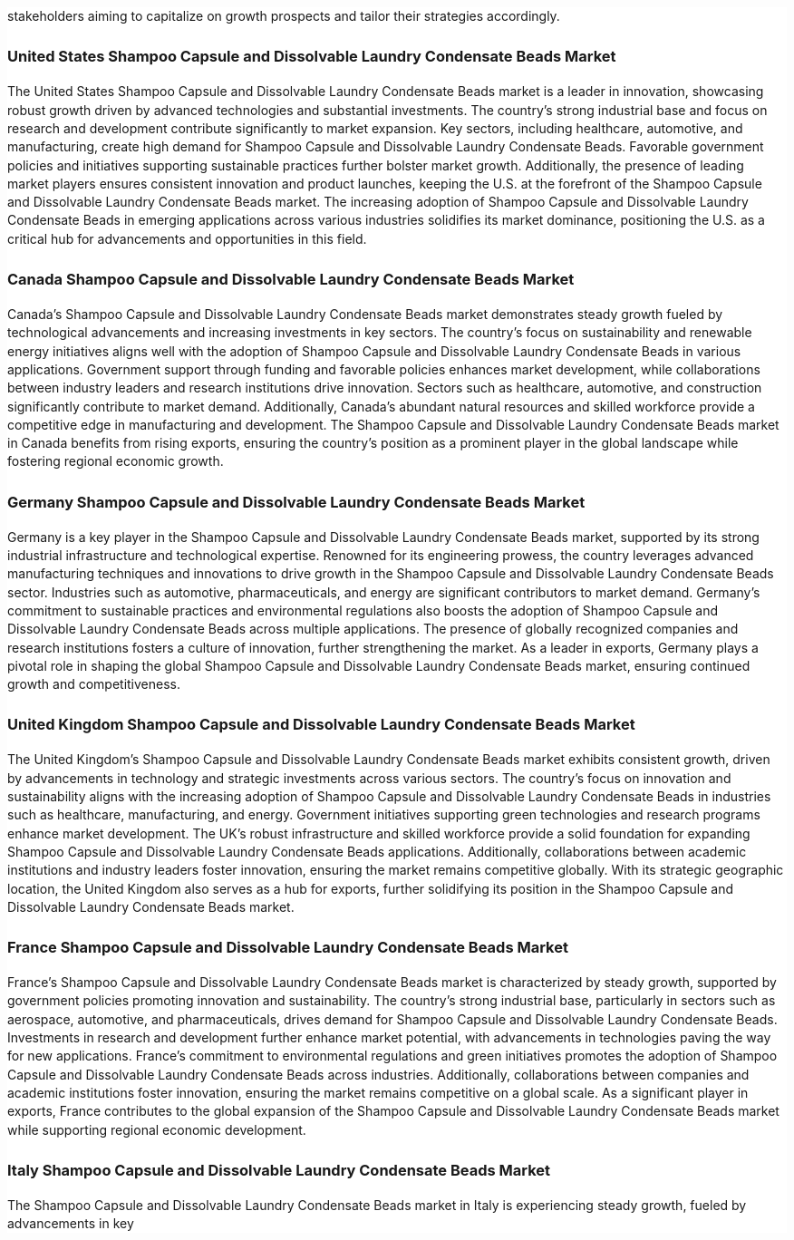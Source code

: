 stakeholders aiming to capitalize on growth prospects and tailor their strategies accordingly.</p><h3>United States Shampoo Capsule and Dissolvable Laundry Condensate Beads Market</h3><p>The United States Shampoo Capsule and Dissolvable Laundry Condensate Beads market is a leader in innovation, showcasing robust growth driven by advanced technologies and substantial investments. The country&rsquo;s strong industrial base and focus on research and development contribute significantly to market expansion. Key sectors, including healthcare, automotive, and manufacturing, create high demand for Shampoo Capsule and Dissolvable Laundry Condensate Beads. Favorable government policies and initiatives supporting sustainable practices further bolster market growth. Additionally, the presence of leading market players ensures consistent innovation and product launches, keeping the U.S. at the forefront of the Shampoo Capsule and Dissolvable Laundry Condensate Beads market. The increasing adoption of Shampoo Capsule and Dissolvable Laundry Condensate Beads in emerging applications across various industries solidifies its market dominance, positioning the U.S. as a critical hub for advancements and opportunities in this field.</p><h3>Canada Shampoo Capsule and Dissolvable Laundry Condensate Beads Market</h3><p>Canada&rsquo;s Shampoo Capsule and Dissolvable Laundry Condensate Beads market demonstrates steady growth fueled by technological advancements and increasing investments in key sectors. The country&rsquo;s focus on sustainability and renewable energy initiatives aligns well with the adoption of Shampoo Capsule and Dissolvable Laundry Condensate Beads in various applications. Government support through funding and favorable policies enhances market development, while collaborations between industry leaders and research institutions drive innovation. Sectors such as healthcare, automotive, and construction significantly contribute to market demand. Additionally, Canada&rsquo;s abundant natural resources and skilled workforce provide a competitive edge in manufacturing and development. The Shampoo Capsule and Dissolvable Laundry Condensate Beads market in Canada benefits from rising exports, ensuring the country&rsquo;s position as a prominent player in the global landscape while fostering regional economic growth.</p><h3>Germany Shampoo Capsule and Dissolvable Laundry Condensate Beads Market</h3><p>Germany is a key player in the Shampoo Capsule and Dissolvable Laundry Condensate Beads market, supported by its strong industrial infrastructure and technological expertise. Renowned for its engineering prowess, the country leverages advanced manufacturing techniques and innovations to drive growth in the Shampoo Capsule and Dissolvable Laundry Condensate Beads sector. Industries such as automotive, pharmaceuticals, and energy are significant contributors to market demand. Germany&rsquo;s commitment to sustainable practices and environmental regulations also boosts the adoption of Shampoo Capsule and Dissolvable Laundry Condensate Beads across multiple applications. The presence of globally recognized companies and research institutions fosters a culture of innovation, further strengthening the market. As a leader in exports, Germany plays a pivotal role in shaping the global Shampoo Capsule and Dissolvable Laundry Condensate Beads market, ensuring continued growth and competitiveness.</p><h3>United Kingdom Shampoo Capsule and Dissolvable Laundry Condensate Beads Market</h3><p>The United Kingdom&rsquo;s Shampoo Capsule and Dissolvable Laundry Condensate Beads market exhibits consistent growth, driven by advancements in technology and strategic investments across various sectors. The country&rsquo;s focus on innovation and sustainability aligns with the increasing adoption of Shampoo Capsule and Dissolvable Laundry Condensate Beads in industries such as healthcare, manufacturing, and energy. Government initiatives supporting green technologies and research programs enhance market development. The UK&rsquo;s robust infrastructure and skilled workforce provide a solid foundation for expanding Shampoo Capsule and Dissolvable Laundry Condensate Beads applications. Additionally, collaborations between academic institutions and industry leaders foster innovation, ensuring the market remains competitive globally. With its strategic geographic location, the United Kingdom also serves as a hub for exports, further solidifying its position in the Shampoo Capsule and Dissolvable Laundry Condensate Beads market.</p><h3>France Shampoo Capsule and Dissolvable Laundry Condensate Beads Market</h3><p>France&rsquo;s Shampoo Capsule and Dissolvable Laundry Condensate Beads market is characterized by steady growth, supported by government policies promoting innovation and sustainability. The country&rsquo;s strong industrial base, particularly in sectors such as aerospace, automotive, and pharmaceuticals, drives demand for Shampoo Capsule and Dissolvable Laundry Condensate Beads. Investments in research and development further enhance market potential, with advancements in technologies paving the way for new applications. France&rsquo;s commitment to environmental regulations and green initiatives promotes the adoption of Shampoo Capsule and Dissolvable Laundry Condensate Beads across industries. Additionally, collaborations between companies and academic institutions foster innovation, ensuring the market remains competitive on a global scale. As a significant player in exports, France contributes to the global expansion of the Shampoo Capsule and Dissolvable Laundry Condensate Beads market while supporting regional economic development.</p><h3>Italy Shampoo Capsule and Dissolvable Laundry Condensate Beads Market</h3><p>The Shampoo Capsule and Dissolvable Laundry Condensate Beads market in Italy is experiencing steady growth, fueled by advancements in key